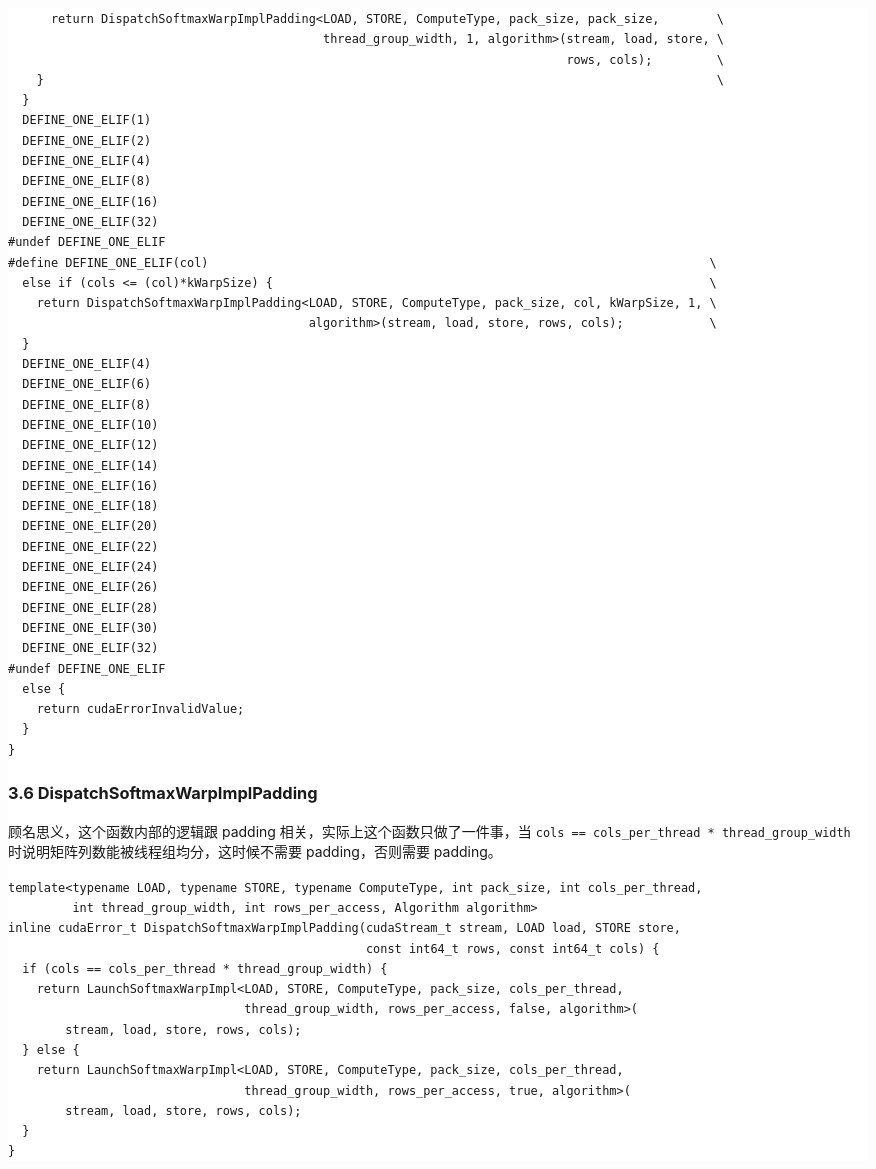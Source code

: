 ```cuda
      return DispatchSoftmaxWarpImplPadding<LOAD, STORE, ComputeType, pack_size, pack_size,        \
                                            thread_group_width, 1, algorithm>(stream, load, store, \
                                                                              rows, cols);         \
    }                                                                                              \
  }
  DEFINE_ONE_ELIF(1)
  DEFINE_ONE_ELIF(2)
  DEFINE_ONE_ELIF(4)
  DEFINE_ONE_ELIF(8)
  DEFINE_ONE_ELIF(16)
  DEFINE_ONE_ELIF(32)
#undef DEFINE_ONE_ELIF
#define DEFINE_ONE_ELIF(col)                                                                      \
  else if (cols <= (col)*kWarpSize) {                                                             \
    return DispatchSoftmaxWarpImplPadding<LOAD, STORE, ComputeType, pack_size, col, kWarpSize, 1, \
                                          algorithm>(stream, load, store, rows, cols);            \
  }
  DEFINE_ONE_ELIF(4)
  DEFINE_ONE_ELIF(6)
  DEFINE_ONE_ELIF(8)
  DEFINE_ONE_ELIF(10)
  DEFINE_ONE_ELIF(12)
  DEFINE_ONE_ELIF(14)
  DEFINE_ONE_ELIF(16)
  DEFINE_ONE_ELIF(18)
  DEFINE_ONE_ELIF(20)
  DEFINE_ONE_ELIF(22)
  DEFINE_ONE_ELIF(24)
  DEFINE_ONE_ELIF(26)
  DEFINE_ONE_ELIF(28)
  DEFINE_ONE_ELIF(30)
  DEFINE_ONE_ELIF(32)
#undef DEFINE_ONE_ELIF
  else {
    return cudaErrorInvalidValue;
  }
}
```

### 3.6 DispatchSoftmaxWarpImplPadding
顾名思义，这个函数内部的逻辑跟 padding 相关，实际上这个函数只做了一件事，当 `cols == cols_per_thread * thread_group_width` 时说明矩阵列数能被线程组均分，这时候不需要 padding，否则需要 padding。
```cuda
template<typename LOAD, typename STORE, typename ComputeType, int pack_size, int cols_per_thread,
         int thread_group_width, int rows_per_access, Algorithm algorithm>
inline cudaError_t DispatchSoftmaxWarpImplPadding(cudaStream_t stream, LOAD load, STORE store,
                                                  const int64_t rows, const int64_t cols) {
  if (cols == cols_per_thread * thread_group_width) {
    return LaunchSoftmaxWarpImpl<LOAD, STORE, ComputeType, pack_size, cols_per_thread,
                                 thread_group_width, rows_per_access, false, algorithm>(
        stream, load, store, rows, cols);
  } else {
    return LaunchSoftmaxWarpImpl<LOAD, STORE, ComputeType, pack_size, cols_per_thread,
                                 thread_group_width, rows_per_access, true, algorithm>(
        stream, load, store, rows, cols);
  }
}
```
